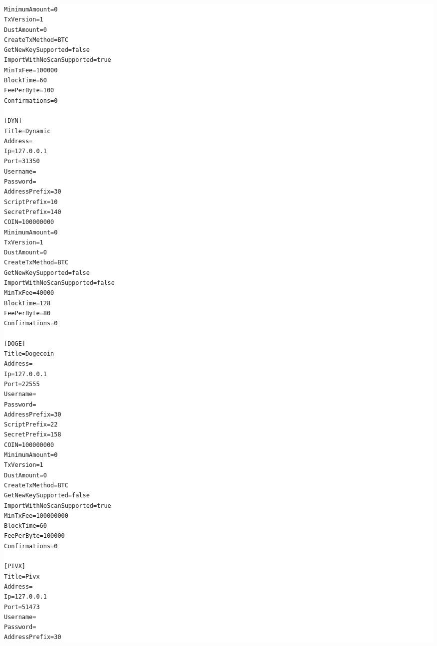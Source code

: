 ```
MinimumAmount=0
TxVersion=1
DustAmount=0
CreateTxMethod=BTC
GetNewKeySupported=false
ImportWithNoScanSupported=true
MinTxFee=100000
BlockTime=60
FeePerByte=100
Confirmations=0

[DYN]
Title=Dynamic
Address=
Ip=127.0.0.1
Port=31350
Username=
Password=
AddressPrefix=30
ScriptPrefix=10
SecretPrefix=140
COIN=100000000
MinimumAmount=0
TxVersion=1
DustAmount=0
CreateTxMethod=BTC
GetNewKeySupported=false
ImportWithNoScanSupported=false
MinTxFee=40000
BlockTime=128
FeePerByte=80
Confirmations=0

[DOGE]
Title=Dogecoin
Address=
Ip=127.0.0.1
Port=22555
Username=
Password=
AddressPrefix=30
ScriptPrefix=22
SecretPrefix=158
COIN=100000000
MinimumAmount=0
TxVersion=1
DustAmount=0
CreateTxMethod=BTC
GetNewKeySupported=false
ImportWithNoScanSupported=true
MinTxFee=100000000
BlockTime=60
FeePerByte=100000
Confirmations=0

[PIVX]
Title=Pivx
Address=
Ip=127.0.0.1
Port=51473
Username=
Password=
AddressPrefix=30
```